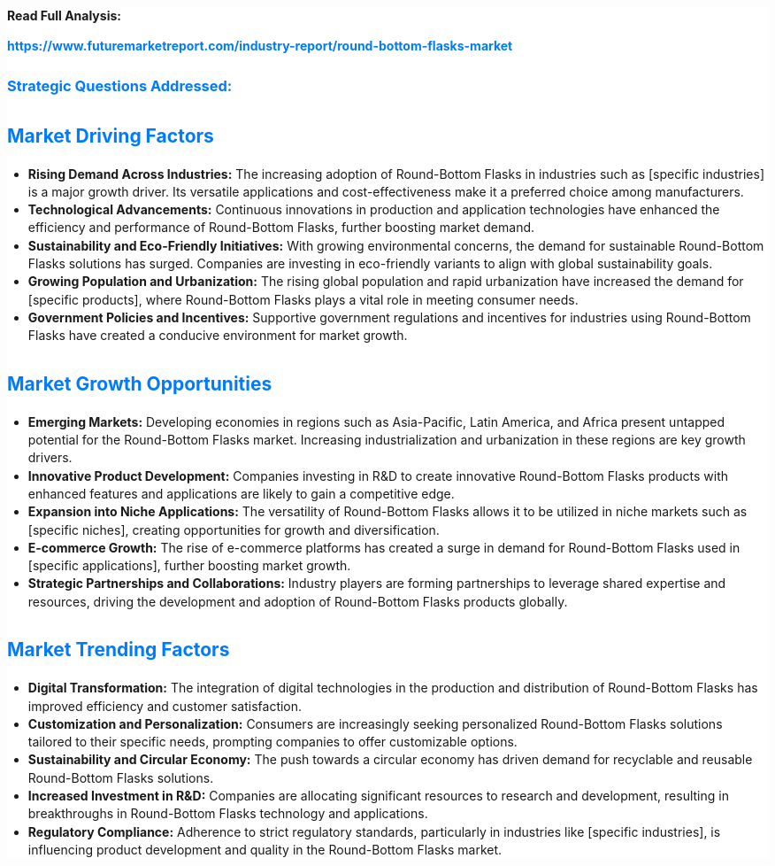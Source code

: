 <section>
<p><strong>Read Full Analysis: </strong></p><a href="https://www.futuremarketreport.com/industry-report/round-bottom-flasks-market" style="color: #007BFF; text-decoration: none;"><strong>https://www.futuremarketreport.com/industry-report/round-bottom-flasks-market</strong></a>
<h3 style="color: #007BFF;">Strategic Questions Addressed:</h3>
</section>

<section id="driving-factors">
<h2 style="color: #007BFF;">Market Driving Factors</h2>
<ul>
<li><strong>Rising Demand Across Industries:</strong> The increasing adoption of Round-Bottom Flasks in industries such as [specific industries] is a major growth driver. Its versatile applications and cost-effectiveness make it a preferred choice among manufacturers.</li>
<li><strong>Technological Advancements:</strong> Continuous innovations in production and application technologies have enhanced the efficiency and performance of Round-Bottom Flasks, further boosting market demand.</li>
<li><strong>Sustainability and Eco-Friendly Initiatives:</strong> With growing environmental concerns, the demand for sustainable Round-Bottom Flasks solutions has surged. Companies are investing in eco-friendly variants to align with global sustainability goals.</li>
<li><strong>Growing Population and Urbanization:</strong> The rising global population and rapid urbanization have increased the demand for [specific products], where Round-Bottom Flasks plays a vital role in meeting consumer needs.</li>
<li><strong>Government Policies and Incentives:</strong> Supportive government regulations and incentives for industries using Round-Bottom Flasks have created a conducive environment for market growth.</li>
</ul>
</section>

<section id="growth-opportunities">
<h2 style="color: #007BFF;">Market Growth Opportunities</h2>
<ul>
<li><strong>Emerging Markets:</strong> Developing economies in regions such as Asia-Pacific, Latin America, and Africa present untapped potential for the Round-Bottom Flasks market. Increasing industrialization and urbanization in these regions are key growth drivers.</li>
<li><strong>Innovative Product Development:</strong> Companies investing in R&D to create innovative Round-Bottom Flasks products with enhanced features and applications are likely to gain a competitive edge.</li>
<li><strong>Expansion into Niche Applications:</strong> The versatility of Round-Bottom Flasks allows it to be utilized in niche markets such as [specific niches], creating opportunities for growth and diversification.</li>
<li><strong>E-commerce Growth:</strong> The rise of e-commerce platforms has created a surge in demand for Round-Bottom Flasks used in [specific applications], further boosting market growth.</li>
<li><strong>Strategic Partnerships and Collaborations:</strong> Industry players are forming partnerships to leverage shared expertise and resources, driving the development and adoption of Round-Bottom Flasks products globally.</li>
</ul>
</section>

<section id="trending-factors">
<h2 style="color: #007BFF;">Market Trending Factors</h2>
<ul>
<li><strong>Digital Transformation:</strong> The integration of digital technologies in the production and distribution of Round-Bottom Flasks has improved efficiency and customer satisfaction.</li>
<li><strong>Customization and Personalization:</strong> Consumers are increasingly seeking personalized Round-Bottom Flasks solutions tailored to their specific needs, prompting companies to offer customizable options.</li>
<li><strong>Sustainability and Circular Economy:</strong> The push towards a circular economy has driven demand for recyclable and reusable Round-Bottom Flasks solutions.</li>
<li><strong>Increased Investment in R&D:</strong> Companies are allocating significant resources to research and development, resulting in breakthroughs in Round-Bottom Flasks technology and applications.</li>
<li><strong>Regulatory Compliance:</strong> Adherence to strict regulatory standards, particularly in industries like [specific industries], is influencing product development and quality in the Round-Bottom Flasks market.</li>